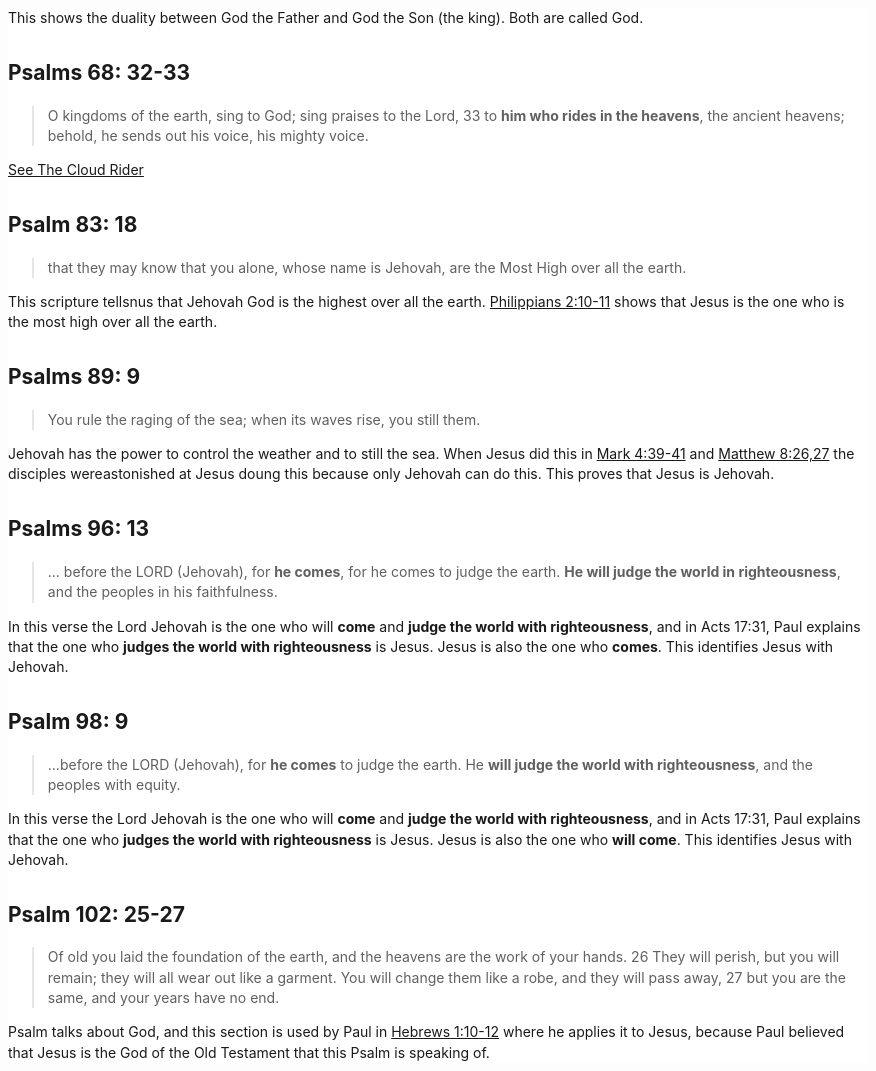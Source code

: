 This shows the duality between God the Father and God the Son (the king). Both are called God.

## Psalms 68: 32-33 

> O kingdoms of the earth, sing to God; sing praises to the Lord, 33 to **him who rides in the heavens**, the ancient heavens; behold, he sends out his voice, his mighty voice.

[See The Cloud Rider](#the-cloud-rider)

## Psalm 83: 18 

> that they may know that you alone, whose name is Jehovah, are the Most High over all the earth. 

This scripture tellsnus that Jehovah God is the highest over all the earth. [Philippians 2:10-11](#philippians-2-10-11) shows that Jesus is the one who is the most high over all the earth.

## Psalms 89: 9 

> You rule the raging of the sea; when its waves rise, you still them.

Jehovah has the power to control the weather and to still the sea. When Jesus did this in [Mark 4:39-41](#mark-4-39-41) and [Matthew 8:26,27](#matthew-8-26-27) the disciples wereastonished at Jesus doung this because only Jehovah can do this. This proves that Jesus is Jehovah.


## Psalms 96: 13

> ... before the LORD (Jehovah), for **he comes**, for he comes to judge the earth. **He will judge the world in righteousness**, and the peoples in his faithfulness.

In this verse the Lord Jehovah is the one who will **come** and **judge the world with righteousness**, and in Acts 17:31, Paul explains that the one who **judges the world with righteousness** is Jesus. Jesus is also the one who **comes**. This identifies Jesus with Jehovah. 

## Psalm 98: 9

> ...before the LORD (Jehovah), for **he comes** to judge the earth. He **will judge the world with righteousness**, and the peoples with equity.

In this verse the Lord Jehovah is the one who will **come** and **judge the world with righteousness**, and in Acts 17:31, Paul explains that the one who **judges the world with righteousness** is Jesus. Jesus is also the one who **will come**. This identifies Jesus with Jehovah. 

## Psalm 102: 25-27 

> Of old you laid the foundation of the earth, and the heavens are the work of your hands. 26 They will perish, but you will remain; they will all wear out like a garment. You will change them like a robe, and they will pass away, 27 but you are the same, and your years have no end.

Psalm talks about God, and this section is used by Paul in [Hebrews 1:10-12](#hebrews-1-10-12) where he applies it to Jesus, because Paul believed that Jesus is the God of the Old Testament that this Psalm is speaking of.
